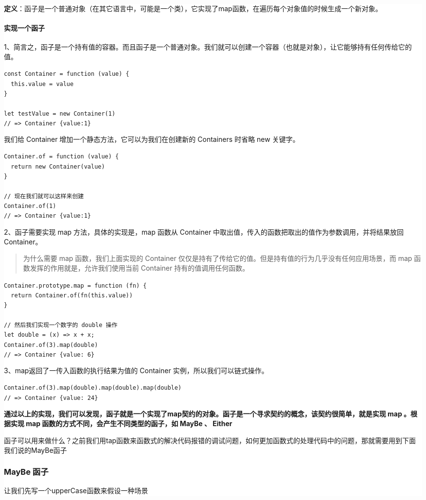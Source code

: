 **定义**：函子是一个普通对象（在其它语言中，可能是一个类），它实现了map函数，在遍历每个对象值的时候生成一个新对象。

#### 实现一个函子

1、简言之，函子是一个持有值的容器。而且函子是一个普通对象。我们就可以创建一个容器（也就是对象），让它能够持有任何传给它的值。

```
const Container = function (value) {
  this.value = value
}

let testValue = new Container(1)
// => Container {value:1}
```

我们给 Container 增加一个静态方法，它可以为我们在创建新的 Containers 时省略 new 关键字。

```
Container.of = function (value) {
  return new Container(value)
}

// 现在我们就可以这样来创建
Container.of(1)
// => Container {value:1}
```

2、函子需要实现 map 方法，具体的实现是，map 函数从 Container 中取出值，传入的函数把取出的值作为参数调用，并将结果放回 Container。

> 为什么需要 map 函数，我们上面实现的 Container 仅仅是持有了传给它的值。但是持有值的行为几乎没有任何应用场景，而 map 函数发挥的作用就是，允许我们使用当前 Container 持有的值调用任何函数。

```
Container.prototype.map = function (fn) {
  return Container.of(fn(this.value))
}

// 然后我们实现一个数字的 double 操作
let double = (x) => x + x;
Container.of(3).map(double)
// => Container {value: 6}
```

3、map返回了一传入函数的执行结果为值的 Container 实例，所以我们可以链式操作。

```
Container.of(3).map(double).map(double).map(double)
// => Container {value: 24}
```

**通过以上的实现，我们可以发现，函子就是一个实现了map契约的对象。函子是一个寻求契约的概念，该契约很简单，就是实现 map 。根据实现 map 函数的方式不同，会产生不同类型的函子，如 MayBe 、 Either**

函子可以用来做什么？之前我们用tap函数来函数式的解决代码报错的调试问题，如何更加函数式的处理代码中的问题，那就需要用到下面我们说的MayBe函子

### MayBe 函子

让我们先写一个upperCase函数来假设一种场景
